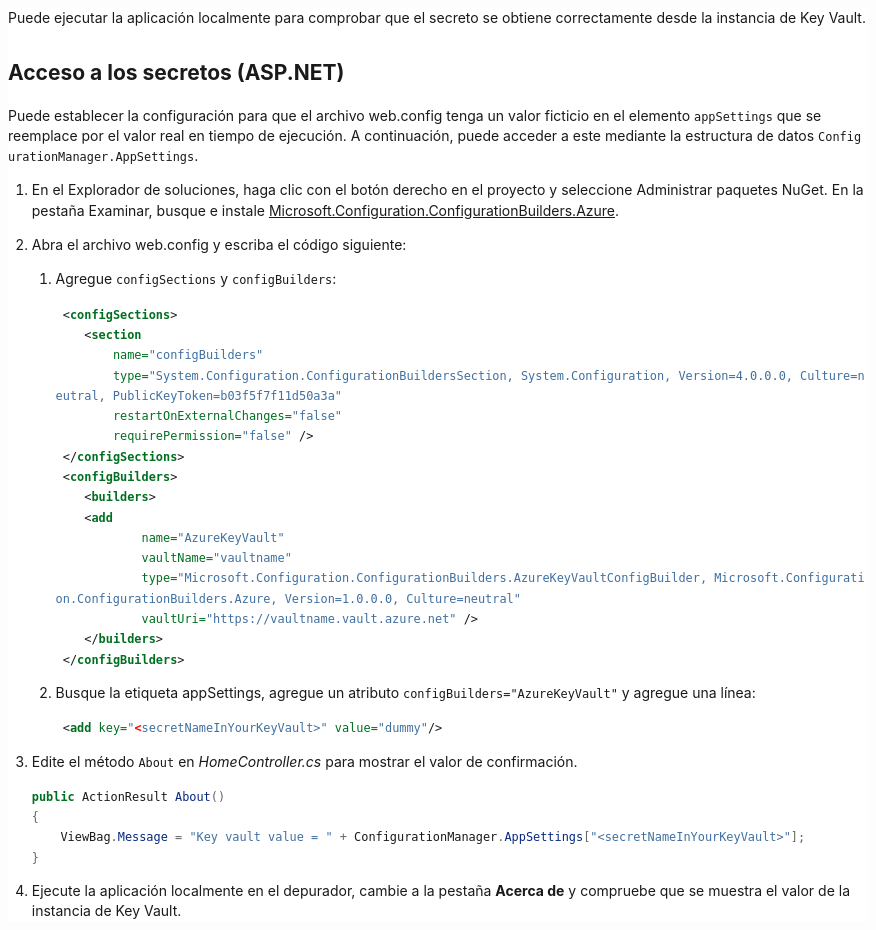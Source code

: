Puede ejecutar la aplicación localmente para comprobar que el secreto se obtiene correctamente desde la instancia de Key Vault.

## <a name="access-your-secrets-aspnet"></a>Acceso a los secretos (ASP.NET)
Puede establecer la configuración para que el archivo web.config tenga un valor ficticio en el elemento `appSettings` que se reemplace por el valor real en tiempo de ejecución. A continuación, puede acceder a este mediante la estructura de datos `ConfigurationManager.AppSettings`.

1. En el Explorador de soluciones, haga clic con el botón derecho en el proyecto y seleccione Administrar paquetes NuGet. En la pestaña Examinar, busque e instale [Microsoft.Configuration.ConfigurationBuilders.Azure](https://www.nuget.org/packages/Microsoft.Configuration.ConfigurationBuilders.Azure/).
 
1. Abra el archivo web.config y escriba el código siguiente:
    1. Agregue `configSections` y `configBuilders`:
        ```xml
         <configSections>
            <section
                name="configBuilders"
                type="System.Configuration.ConfigurationBuildersSection, System.Configuration, Version=4.0.0.0, Culture=neutral, PublicKeyToken=b03f5f7f11d50a3a"
                restartOnExternalChanges="false"
                requirePermission="false" />
         </configSections>
         <configBuilders>
            <builders>
            <add
                    name="AzureKeyVault"
                    vaultName="vaultname"
                    type="Microsoft.Configuration.ConfigurationBuilders.AzureKeyVaultConfigBuilder, Microsoft.Configuration.ConfigurationBuilders.Azure, Version=1.0.0.0, Culture=neutral"
                    vaultUri="https://vaultname.vault.azure.net" />
            </builders>
         </configBuilders>
        ```
    1. Busque la etiqueta appSettings, agregue un atributo `configBuilders="AzureKeyVault"` y agregue una línea:
        ```xml
         <add key="<secretNameInYourKeyVault>" value="dummy"/>
        ```

1. Edite el método `About` en *HomeController.cs* para mostrar el valor de confirmación.

   ```csharp
   public ActionResult About()
   {
       ViewBag.Message = "Key vault value = " + ConfigurationManager.AppSettings["<secretNameInYourKeyVault>"];
   }
   ```
1. Ejecute la aplicación localmente en el depurador, cambie a la pestaña **Acerca de** y compruebe que se muestra el valor de la instancia de Key Vault.
